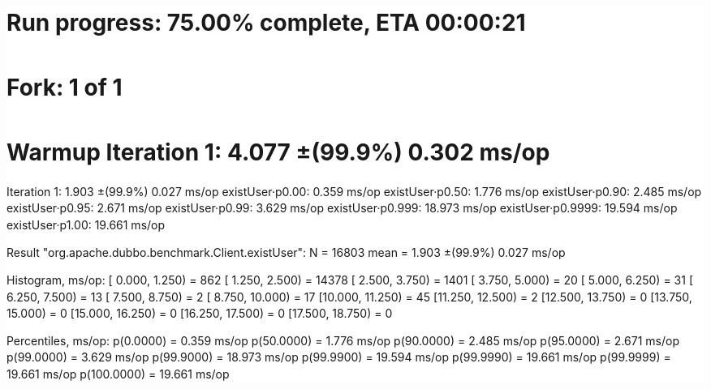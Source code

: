 # Run progress: 75.00% complete, ETA 00:00:21
# Fork: 1 of 1
# Warmup Iteration   1: 4.077 ±(99.9%) 0.302 ms/op
Iteration   1: 1.903 ±(99.9%) 0.027 ms/op
                 existUser·p0.00:   0.359 ms/op
                 existUser·p0.50:   1.776 ms/op
                 existUser·p0.90:   2.485 ms/op
                 existUser·p0.95:   2.671 ms/op
                 existUser·p0.99:   3.629 ms/op
                 existUser·p0.999:  18.973 ms/op
                 existUser·p0.9999: 19.594 ms/op
                 existUser·p1.00:   19.661 ms/op



Result "org.apache.dubbo.benchmark.Client.existUser":
  N = 16803
  mean =      1.903 ±(99.9%) 0.027 ms/op

  Histogram, ms/op:
    [ 0.000,  1.250) = 862 
    [ 1.250,  2.500) = 14378 
    [ 2.500,  3.750) = 1401 
    [ 3.750,  5.000) = 20 
    [ 5.000,  6.250) = 31 
    [ 6.250,  7.500) = 13 
    [ 7.500,  8.750) = 2 
    [ 8.750, 10.000) = 17 
    [10.000, 11.250) = 45 
    [11.250, 12.500) = 2 
    [12.500, 13.750) = 0 
    [13.750, 15.000) = 0 
    [15.000, 16.250) = 0 
    [16.250, 17.500) = 0 
    [17.500, 18.750) = 0 

  Percentiles, ms/op:
      p(0.0000) =      0.359 ms/op
     p(50.0000) =      1.776 ms/op
     p(90.0000) =      2.485 ms/op
     p(95.0000) =      2.671 ms/op
     p(99.0000) =      3.629 ms/op
     p(99.9000) =     18.973 ms/op
     p(99.9900) =     19.594 ms/op
     p(99.9990) =     19.661 ms/op
     p(99.9999) =     19.661 ms/op
    p(100.0000) =     19.661 ms/op


